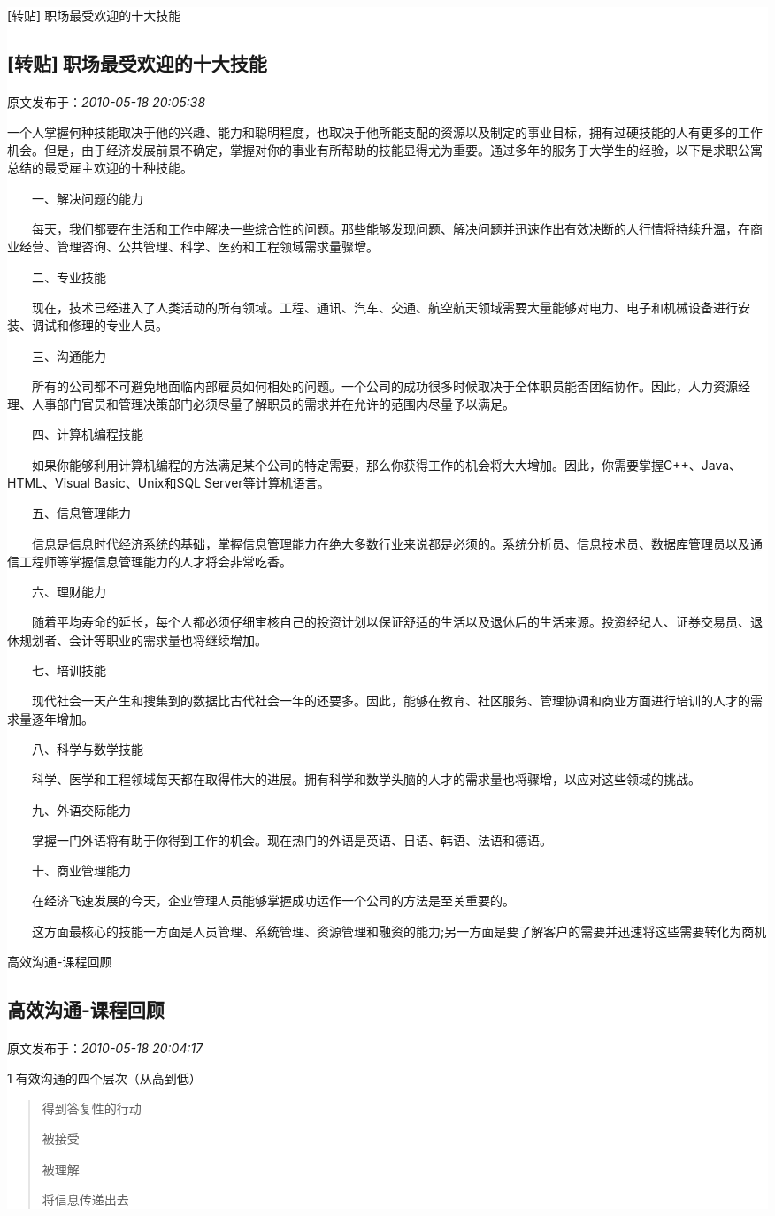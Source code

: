 
[转贴] 职场最受欢迎的十大技能
## [转贴] 职场最受欢迎的十大技能

 原文发布于：*2010-05-18 20:05:38*

一个人掌握何种技能取决于他的兴趣、能力和聪明程度，也取决于他所能支配的资源以及制定的事业目标，拥有过硬技能的人有更多的工作机会。但是，由于经济发展前景不确定，掌握对你的事业有所帮助的技能显得尤为重要。通过多年的服务于大学生的经验，以下是求职公寓总结的最受雇主欢迎的十种技能。

　　一、解决问题的能力

　　每天，我们都要在生活和工作中解决一些综合性的问题。那些能够发现问题、解决问题并迅速作出有效决断的人行情将持续升温，在商业经营、管理咨询、公共管理、科学、医药和工程领域需求量骤增。

　　二、专业技能

　　现在，技术已经进入了人类活动的所有领域。工程、通讯、汽车、交通、航空航天领域需要大量能够对电力、电子和机械设备进行安装、调试和修理的专业人员。

　　三、沟通能力

　　所有的公司都不可避免地面临内部雇员如何相处的问题。一个公司的成功很多时候取决于全体职员能否团结协作。因此，人力资源经理、人事部门官员和管理决策部门必须尽量了解职员的需求并在允许的范围内尽量予以满足。

　　四、计算机编程技能

　　如果你能够利用计算机编程的方法满足某个公司的特定需要，那么你获得工作的机会将大大增加。因此，你需要掌握C++、Java、HTML、Visual
Basic、Unix和SQL Server等计算机语言。

　　五、信息管理能力

　　信息是信息时代经济系统的基础，掌握信息管理能力在绝大多数行业来说都是必须的。系统分析员、信息技术员、数据库管理员以及通信工程师等掌握信息管理能力的人才将会非常吃香。

　　六、理财能力

　　随着平均寿命的延长，每个人都必须仔细审核自己的投资计划以保证舒适的生活以及退休后的生活来源。投资经纪人、证券交易员、退休规划者、会计等职业的需求量也将继续增加。

　　七、培训技能

　　现代社会一天产生和搜集到的数据比古代社会一年的还要多。因此，能够在教育、社区服务、管理协调和商业方面进行培训的人才的需求量逐年增加。

　　八、科学与数学技能

　　科学、医学和工程领域每天都在取得伟大的进展。拥有科学和数学头脑的人才的需求量也将骤增，以应对这些领域的挑战。

　　九、外语交际能力

　　掌握一门外语将有助于你得到工作的机会。现在热门的外语是英语、日语、韩语、法语和德语。

　　十、商业管理能力

　　在经济飞速发展的今天，企业管理人员能够掌握成功运作一个公司的方法是至关重要的。

　　这方面最核心的技能一方面是人员管理、系统管理、资源管理和融资的能力;另一方面是要了解客户的需要并迅速将这些需要转化为商机


高效沟通-课程回顾
## 高效沟通-课程回顾

 原文发布于：*2010-05-18 20:04:17*

1 有效沟通的四个层次（从高到低）

> 得到答复性的行动
> 
> 被接受
> 
> 被理解
> 
> 将信息传递出去
